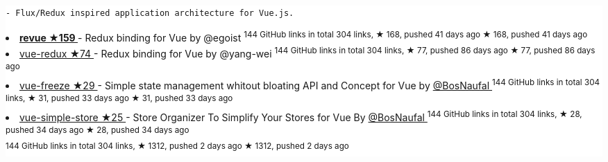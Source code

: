     - Flux/Redux inspired application architecture for Vue.js.
   </li>
   <li>
    <a href="https://github.com/revue/revue">
     <strong>
      revue ★159
     </strong>
    </a>
    - Redux binding for Vue by @egoist
    <sup>
     144 GitHub links in total 304 links, ★ 168, pushed 41 days ago
    </sup>
    <sup>
     &#9733 168, pushed 41 days ago
    </sup>
   </li>
   <li>
    <a href="https://github.com/yang-wei/vue-redux">
     vue-redux ★74
    </a>
    - Redux binding for Vue by @yang-wei
    <sup>
     144 GitHub links in total 304 links, ★ 77, pushed 86 days ago
    </sup>
    <sup>
     &#9733 77, pushed 86 days ago
    </sup>
   </li>
   <li>
    <a href="https://github.com/BosNaufal/vue-freeze">
     vue-freeze ★29
    </a>
    - Simple state management whitout bloating API and Concept for Vue by
    <a href="https://github.com/BosNaufal">
     @BosNaufal
    </a>
    <sup>
     144 GitHub links in total 304 links, ★ 31, pushed 33 days ago
    </sup>
    <sup>
     &#9733 31, pushed 33 days ago
    </sup>
   </li>
   <li>
    <a href="https://github.com/BosNaufal/vue-simple-store">
     vue-simple-store ★25
    </a>
    - Store Organizer To Simplify Your Stores for Vue By
    <a href="https://github.com/BosNaufal">
     @BosNaufal
    </a>
    <sup>
     144 GitHub links in total 304 links, ★ 28, pushed 34 days ago
    </sup>
    <sup>
     &#9733 28, pushed 34 days ago
    </sup>
   </li>
  </ul>
  <sup>
   144 GitHub links in total 304 links, ★ 1312, pushed 2 days ago
  </sup>
  <sup>
   &#9733 1312, pushed 2 days ago